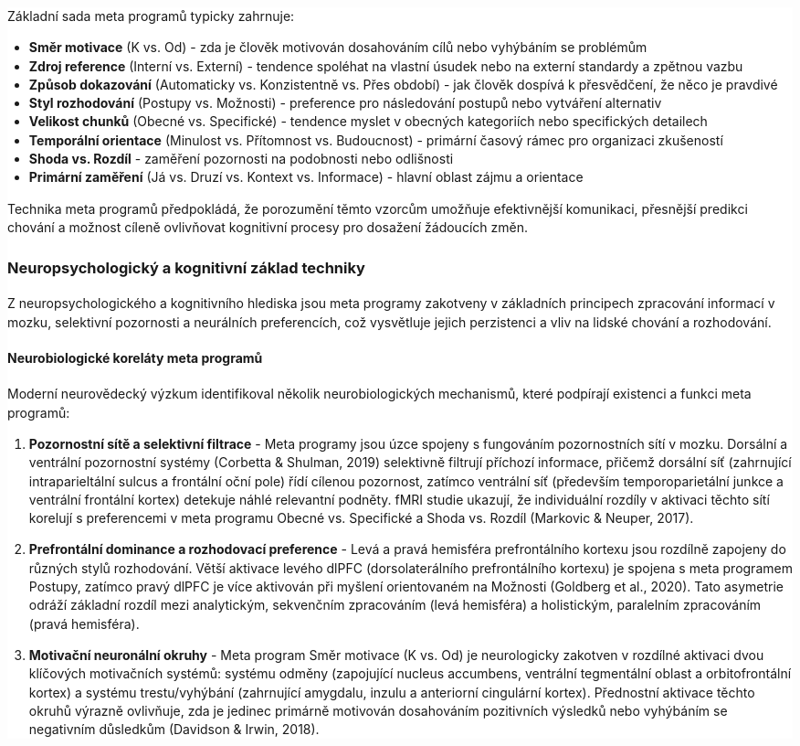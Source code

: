 Základní sada meta programů typicky zahrnuje:

- **Směr motivace** (K vs. Od) - zda je člověk motivován dosahováním cílů nebo vyhýbáním se problémům
- **Zdroj reference** (Interní vs. Externí) - tendence spoléhat na vlastní úsudek nebo na externí standardy a zpětnou vazbu
- **Způsob dokazování** (Automaticky vs. Konzistentně vs. Přes období) - jak člověk dospívá k přesvědčení, že něco je pravdivé
- **Styl rozhodování** (Postupy vs. Možnosti) - preference pro následování postupů nebo vytváření alternativ
- **Velikost chunků** (Obecné vs. Specifické) - tendence myslet v obecných kategoriích nebo specifických detailech
- **Temporální orientace** (Minulost vs. Přítomnost vs. Budoucnost) - primární časový rámec pro organizaci zkušeností
- **Shoda vs. Rozdíl** - zaměření pozornosti na podobnosti nebo odlišnosti
- **Primární zaměření** (Já vs. Druzí vs. Kontext vs. Informace) - hlavní oblast zájmu a orientace

Technika meta programů předpokládá, že porozumění těmto vzorcům umožňuje efektivnější komunikaci, přesnější predikci chování a možnost cíleně ovlivňovat kognitivní procesy pro dosažení žádoucích změn.

### Neuropsychologický a kognitivní základ techniky

Z neuropsychologického a kognitivního hlediska jsou meta programy zakotveny v základních principech zpracování informací v mozku, selektivní pozornosti a neurálních preferencích, což vysvětluje jejich perzistenci a vliv na lidské chování a rozhodování.

#### Neurobiologické koreláty meta programů

Moderní neurovědecký výzkum identifikoval několik neurobiologických mechanismů, které podpírají existenci a funkci meta programů:

1. **Pozornostní sítě a selektivní filtrace** - Meta programy jsou úzce spojeny s fungováním pozornostních sítí v mozku. Dorsální a ventrální pozornostní systémy (Corbetta & Shulman, 2019) selektivně filtrují příchozí informace, přičemž dorsální síť (zahrnující intraparieltální sulcus a frontální oční pole) řídí cílenou pozornost, zatímco ventrální síť (především temporoparietální junkce a ventrální frontální kortex) detekuje náhlé relevantní podněty. fMRI studie ukazují, že individuální rozdíly v aktivaci těchto sítí korelují s preferencemi v meta programu Obecné vs. Specifické a Shoda vs. Rozdíl (Markovic & Neuper, 2017).

2. **Prefrontální dominance a rozhodovací preference** - Levá a pravá hemisféra prefrontálního kortexu jsou rozdílně zapojeny do různých stylů rozhodování. Větší aktivace levého dlPFC (dorsolaterálního prefrontálního kortexu) je spojena s meta programem Postupy, zatímco pravý dlPFC je více aktivován při myšlení orientovaném na Možnosti (Goldberg et al., 2020). Tato asymetrie odráží základní rozdíl mezi analytickým, sekvenčním zpracováním (levá hemisféra) a holistickým, paralelním zpracováním (pravá hemisféra).

3. **Motivační neuronální okruhy** - Meta program Směr motivace (K vs. Od) je neurologicky zakotven v rozdílné aktivaci dvou klíčových motivačních systémů: systému odměny (zapojující nucleus accumbens, ventrální tegmentální oblast a orbitofrontální kortex) a systému trestu/vyhýbání (zahrnující amygdalu, inzulu a anteriorní cingulární kortex). Přednostní aktivace těchto okruhů výrazně ovlivňuje, zda je jedinec primárně motivován dosahováním pozitivních výsledků nebo vyhýbáním se negativním důsledkům (Davidson & Irwin, 2018).
